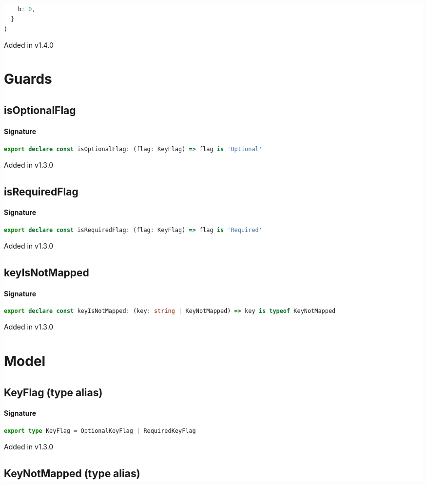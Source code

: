 ```ts
    b: 0,
  }
)
```

Added in v1.4.0

# Guards

## isOptionalFlag

**Signature**

```ts
export declare const isOptionalFlag: (flag: KeyFlag) => flag is 'Optional'
```

Added in v1.3.0

## isRequiredFlag

**Signature**

```ts
export declare const isRequiredFlag: (flag: KeyFlag) => flag is 'Required'
```

Added in v1.3.0

## keyIsNotMapped

**Signature**

```ts
export declare const keyIsNotMapped: (key: string | KeyNotMapped) => key is typeof KeyNotMapped
```

Added in v1.3.0

# Model

## KeyFlag (type alias)

**Signature**

```ts
export type KeyFlag = OptionalKeyFlag | RequiredKeyFlag
```

Added in v1.3.0

## KeyNotMapped (type alias)

